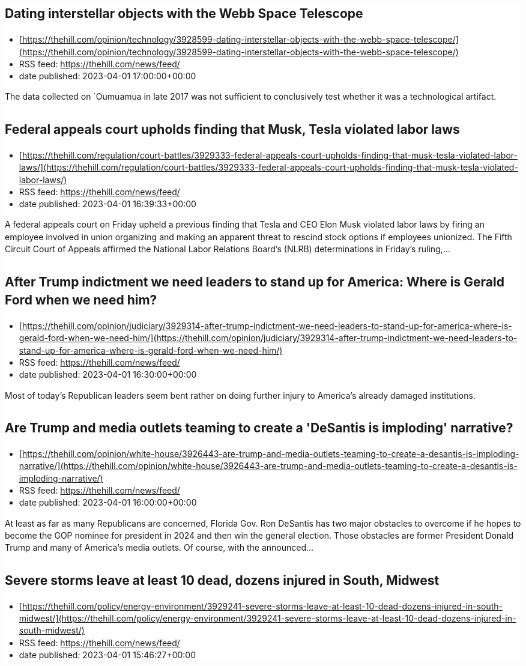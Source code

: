 ## Dating interstellar objects with the Webb Space Telescope
 - [https://thehill.com/opinion/technology/3928599-dating-interstellar-objects-with-the-webb-space-telescope/](https://thehill.com/opinion/technology/3928599-dating-interstellar-objects-with-the-webb-space-telescope/)
 - RSS feed: https://thehill.com/news/feed/
 - date published: 2023-04-01 17:00:00+00:00

The data collected on `Oumuamua in late 2017 was not sufficient to conclusively test whether it was a technological artifact.

## Federal appeals court upholds finding that Musk, Tesla violated labor laws
 - [https://thehill.com/regulation/court-battles/3929333-federal-appeals-court-upholds-finding-that-musk-tesla-violated-labor-laws/](https://thehill.com/regulation/court-battles/3929333-federal-appeals-court-upholds-finding-that-musk-tesla-violated-labor-laws/)
 - RSS feed: https://thehill.com/news/feed/
 - date published: 2023-04-01 16:39:33+00:00

A federal appeals court on Friday upheld a previous finding that Tesla and CEO Elon Musk violated labor laws by firing an employee involved in union organizing and making an apparent threat to rescind stock options if employees unionized. The Fifth Circuit Court of Appeals affirmed the National Labor Relations Board’s (NLRB) determinations in Friday’s ruling,...

## After Trump indictment we need leaders to stand up for America: Where is Gerald Ford when we need him?
 - [https://thehill.com/opinion/judiciary/3929314-after-trump-indictment-we-need-leaders-to-stand-up-for-america-where-is-gerald-ford-when-we-need-him/](https://thehill.com/opinion/judiciary/3929314-after-trump-indictment-we-need-leaders-to-stand-up-for-america-where-is-gerald-ford-when-we-need-him/)
 - RSS feed: https://thehill.com/news/feed/
 - date published: 2023-04-01 16:30:00+00:00

Most of today’s Republican leaders seem bent rather on doing further injury to America’s already damaged institutions.

## Are Trump and media outlets teaming to create a 'DeSantis is imploding' narrative?
 - [https://thehill.com/opinion/white-house/3926443-are-trump-and-media-outlets-teaming-to-create-a-desantis-is-imploding-narrative/](https://thehill.com/opinion/white-house/3926443-are-trump-and-media-outlets-teaming-to-create-a-desantis-is-imploding-narrative/)
 - RSS feed: https://thehill.com/news/feed/
 - date published: 2023-04-01 16:00:00+00:00

At least as far as many Republicans are concerned, Florida Gov. Ron DeSantis has two major obstacles to overcome if he hopes to become the GOP nominee for president in 2024 and then win the general election. Those obstacles are former President Donald Trump and many of America’s media outlets. Of course, with the announced...

## Severe storms leave at least 10 dead, dozens injured in South, Midwest
 - [https://thehill.com/policy/energy-environment/3929241-severe-storms-leave-at-least-10-dead-dozens-injured-in-south-midwest/](https://thehill.com/policy/energy-environment/3929241-severe-storms-leave-at-least-10-dead-dozens-injured-in-south-midwest/)
 - RSS feed: https://thehill.com/news/feed/
 - date published: 2023-04-01 15:46:27+00:00
